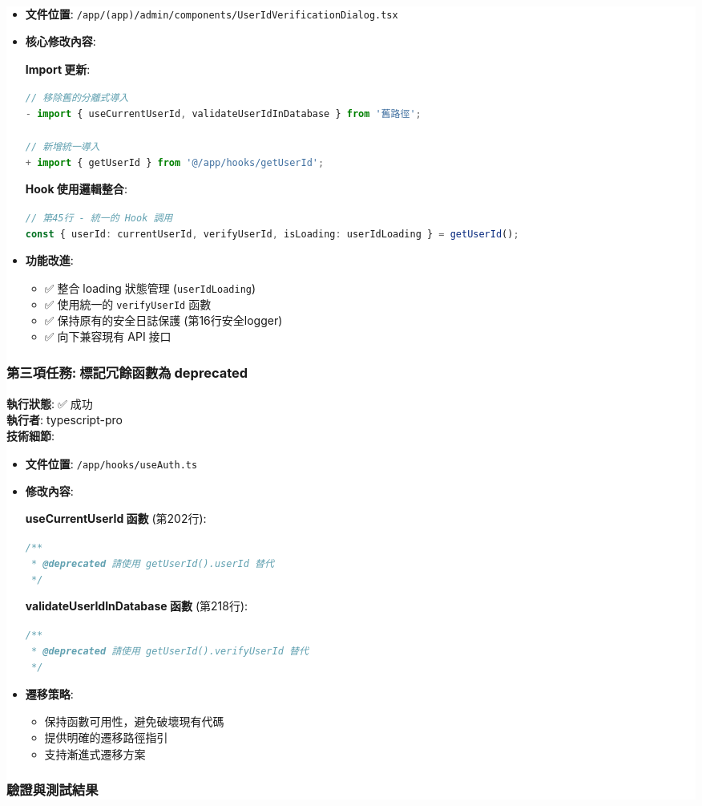 - **文件位置**: `/app/(app)/admin/components/UserIdVerificationDialog.tsx`
- **核心修改內容**:

  **Import 更新**:

  ```typescript
  // 移除舊的分離式導入
  - import { useCurrentUserId, validateUserIdInDatabase } from '舊路徑';

  // 新增統一導入
  + import { getUserId } from '@/app/hooks/getUserId';
  ```

  **Hook 使用邏輯整合**:

  ```typescript
  // 第45行 - 統一的 Hook 調用
  const { userId: currentUserId, verifyUserId, isLoading: userIdLoading } = getUserId();
  ```

- **功能改進**:
  - ✅ 整合 loading 狀態管理 (`userIdLoading`)
  - ✅ 使用統一的 `verifyUserId` 函數
  - ✅ 保持原有的安全日誌保護 (第16行安全logger)
  - ✅ 向下兼容現有 API 接口

### 第三項任務: 標記冗餘函數為 deprecated

**執行狀態**: ✅ 成功  
**執行者**: typescript-pro  
**技術細節**:

- **文件位置**: `/app/hooks/useAuth.ts`
- **修改內容**:

  **useCurrentUserId 函數** (第202行):

  ```typescript
  /**
   * @deprecated 請使用 getUserId().userId 替代
   */
  ```

  **validateUserIdInDatabase 函數** (第218行):

  ```typescript
  /**
   * @deprecated 請使用 getUserId().verifyUserId 替代
   */
  ```

- **遷移策略**:
  - 保持函數可用性，避免破壞現有代碼
  - 提供明確的遷移路徑指引
  - 支持漸進式遷移方案

### 驗證與測試結果
